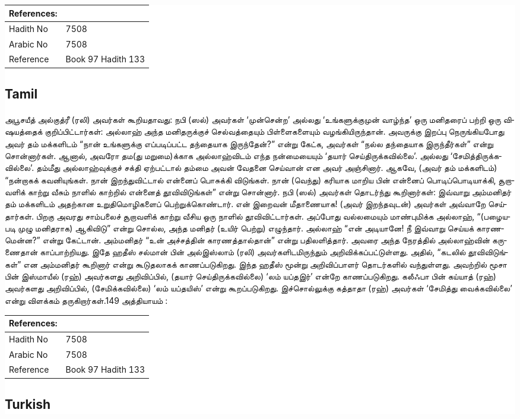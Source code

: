 <div dir="ltr" lang="id" style={{fontSize:'larger',backgroundColor:'#f8f9fa',padding:20}}>

</div>
<div style={{backgroundColor:'#f8f9fa',padding:20, marginBottom: 10}}><table> <thead> <tr> <th>References:</th> <th></th> </tr> </thead> <tbody><tr><td>Hadith No</td><td>7508</td></tr><tr><td>Arabic No</td><td>7508</td></tr><tr><td>Reference</td><td>Book 97 Hadith 133</td></tr></tbody></table></div>

## Tamil


<div dir="ltr" lang="ta" style={{fontSize:'larger',backgroundColor:'#f8f9fa',padding:20}}>
அபூசயீத் அல்குத்ரீ (ரலி) அவர்கள் கூறியதாவது: நபி (ஸல்) அவர்கள் ‘முன்சென்ற’ அல்லது ‘உங்களுக்குமுன் வாழ்ந்த’ ஒரு மனிதரைப் பற்றி ஒரு விஷயத்தைக் குறிப்பிட்டார்கள்: அல்லாஹ் அந்த மனிதருக்குச் செல்வத்தையும் பிள்ளைகளையும் வழங்கியிருந்தான். அவருக்கு இறப்பு நெருங்கியபோது அவர் தம் மக்களிடம் “நான் உங்களுக்கு எப்படிப்பட்ட தந்தையாக இருந்தேன்?” என்று கேட்க, அவர்கள் “நல்ல தந்தையாக இருந்தீர்கள்” என்று சொன்னார்கள். ஆனால், அவரோ தம(து மறுமை)க்காக அல்லாஹ்விடம் எந்த நன்மையையும் ‘தயார் செய்திருக்கவில்லை’. அல்லது ‘சேமித்திருக்கவில்லை’. தம்மீது அல்லாஹ்வுக்குச் சக்தி ஏற்பட்டால் தம்மை அவன் வேதனை செய்வான் என அவர் அஞ்சினார். ஆகவே, (அவர் தம் மக்களிடம்) “நன்றாகக் கவனியுங்கள். நான் இறந்துவிட்டால் என்னைப் பொசுக்கி விடுங்கள். நான் (வெந்து) கரியாக மாறிய பின் என்னைப் பொடிப்பொடியாக்கி, சூறாவளிக் காற்று வீசும் நாளில் காற்றில் என்னைத் தூவிவிடுங்கள்” என்று சொன்னார். நபி (ஸல்) அவர்கள் தொடர்ந்து கூறினார்கள்: இவ்வாறு அம்மனிதர் தம் மக்களிடம் அதற்கான உறுதிமொழிகளைப் பெற்றுக்கொண்டார். என் இறைவன் மீதாணையாக! (அவர் இறந்தவுடன்) அவர்கள் அவ்வாறே செய்தார்கள். பிறகு அவரது சாம்பலைச் சூறாவளிக் காற்று வீசிய ஒரு நாளில் தூவிவிட்டார்கள். அப்போது வல்லமையும் மாண்புமிக்க அல்லாஹ், “(பழையபடி முழு மனிதராக) ஆகிவிடு” என்று சொல்ல, அந்த மனிதர் (உயிர் பெற்று) எழுந்தார். அல்லாஹ் “என் அடியானே! நீ இவ்வாறு செய்யக் காரணமென்ன?” என்று கேட்டான். அம்மனிதர் “உன் அச்சத்தின் காரணத்தால்தான்” என்று பதிலளித்தார். அவரை அந்த நேரத்தில் அல்லாஹ்வின் கருணைதான் காப்பாற்றியது. இதே ஹதீஸ் சல்மான் பின் அல்இஸ்லாம் (ரலி) அவர்களிடமிருந்தும் அறிவிக்கப்பட்டுள்ளது. அதில், “கடலில் தூவிவிடுங்கள்” என அம்மனிதர் கூறினார் என்று கூடுதலாகக் காணப்படுகிறது. இந்த ஹதீஸ் மூன்று அறிவிப்பாளர் தொடர்களில் வந்துள்ளது. அவற்றில் மூசா பின் இஸ்மாயீல் (ரஹ்) அவர்களது அறிவிப்பில், (தயார் செய்திருக்கவில்லை) ‘லம் யப்தஇர்’ என்றே காணப்படுகிறது. கலீஃபா பின் கய்யாத் (ரஹ்) அவர்களது அறிவிப்பில், (சேமிக்கவில்லை) ‘லம் யப்தயிஸ்’ என்று கூறப்படுகிறது. இச்சொல்லுக்கு கத்தாதா (ரஹ்) அவர்கள் ‘சேமித்து வைக்கவில்லை’ என்று விளக்கம் தருகிறார்கள்.149 அத்தியாயம் :
</div>
<div style={{backgroundColor:'#f8f9fa',padding:20, marginBottom: 10}}><table> <thead> <tr> <th>References:</th> <th></th> </tr> </thead> <tbody><tr><td>Hadith No</td><td>7508</td></tr><tr><td>Arabic No</td><td>7508</td></tr><tr><td>Reference</td><td>Book 97 Hadith 133</td></tr></tbody></table></div>

## Turkish


<div dir="ltr" lang="tr" style={{fontSize:'larger',backgroundColor:'#f8f9fa',padding:20}}>